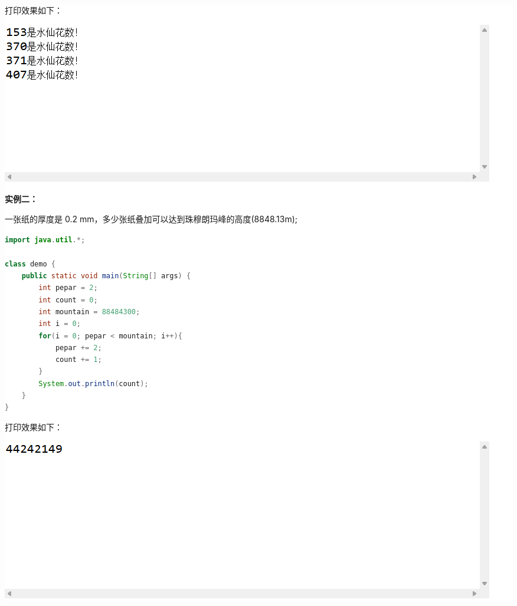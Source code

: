 打印效果如下：

![image-20220225203653379](./assets/image-20220225203653379.png)

**实例二：**

一张纸的厚度是 0.2 mm，多少张纸叠加可以达到珠穆朗玛峰的高度(8848.13m);

```java
import java.util.*;

class demo {
	public static void main(String[] args) {
		int pepar = 2;
		int count = 0;
        int mountain = 88484300;
        int i = 0;
        for(i = 0; pepar < mountain; i++){
            pepar += 2;
            count += 1;
        }
        System.out.println(count);
	}
}
```

打印效果如下：

![image-20220225204104732](./assets/image-20220225204104732.png)
